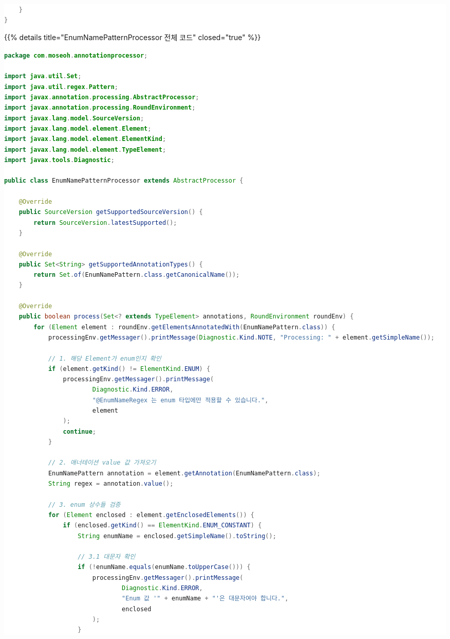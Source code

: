```java
    }
}
```

{{% details title="EnumNamePatternProcessor 전체 코드" closed="true" %}}

```java
package com.moseoh.annotationprocessor;

import java.util.Set;
import java.util.regex.Pattern;
import javax.annotation.processing.AbstractProcessor;
import javax.annotation.processing.RoundEnvironment;
import javax.lang.model.SourceVersion;
import javax.lang.model.element.Element;
import javax.lang.model.element.ElementKind;
import javax.lang.model.element.TypeElement;
import javax.tools.Diagnostic;

public class EnumNamePatternProcessor extends AbstractProcessor {

    @Override
    public SourceVersion getSupportedSourceVersion() {
        return SourceVersion.latestSupported();
    }

    @Override
    public Set<String> getSupportedAnnotationTypes() {
        return Set.of(EnumNamePattern.class.getCanonicalName());
    }

    @Override
    public boolean process(Set<? extends TypeElement> annotations, RoundEnvironment roundEnv) {
        for (Element element : roundEnv.getElementsAnnotatedWith(EnumNamePattern.class)) {
            processingEnv.getMessager().printMessage(Diagnostic.Kind.NOTE, "Processing: " + element.getSimpleName());

            // 1. 해당 Element가 enum인지 확인
            if (element.getKind() != ElementKind.ENUM) {
                processingEnv.getMessager().printMessage(
                        Diagnostic.Kind.ERROR,
                        "@EnumNameRegex 는 enum 타입에만 적용할 수 있습니다.",
                        element
                );
                continue;
            }

            // 2. 애너테이션 value 값 가져오기
            EnumNamePattern annotation = element.getAnnotation(EnumNamePattern.class);
            String regex = annotation.value();

            // 3. enum 상수들 검증
            for (Element enclosed : element.getEnclosedElements()) {
                if (enclosed.getKind() == ElementKind.ENUM_CONSTANT) {
                    String enumName = enclosed.getSimpleName().toString();

                    // 3.1 대문자 확인
                    if (!enumName.equals(enumName.toUpperCase())) {
                        processingEnv.getMessager().printMessage(
                                Diagnostic.Kind.ERROR,
                                "Enum 값 '" + enumName + "'은 대문자여야 합니다.",
                                enclosed
                        );
                    }
```